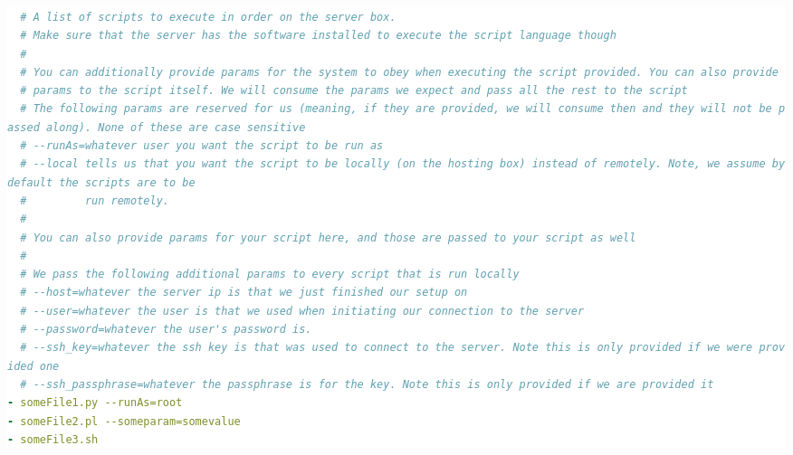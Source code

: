```yaml
  # A list of scripts to execute in order on the server box.
  # Make sure that the server has the software installed to execute the script language though
  # 
  # You can additionally provide params for the system to obey when executing the script provided. You can also provide 
  # params to the script itself. We will consume the params we expect and pass all the rest to the script
  # The following params are reserved for us (meaning, if they are provided, we will consume then and they will not be passed along). None of these are case sensitive
  # --runAs=whatever user you want the script to be run as
  # --local tells us that you want the script to be locally (on the hosting box) instead of remotely. Note, we assume by default the scripts are to be
  #         run remotely. 
  #
  # You can also provide params for your script here, and those are passed to your script as well
  #
  # We pass the following additional params to every script that is run locally
  # --host=whatever the server ip is that we just finished our setup on
  # --user=whatever the user is that we used when initiating our connection to the server
  # --password=whatever the user's password is.
  # --ssh_key=whatever the ssh key is that was used to connect to the server. Note this is only provided if we were provided one
  # --ssh_passphrase=whatever the passphrase is for the key. Note this is only provided if we are provided it
- someFile1.py --runAs=root
- someFile2.pl --someparam=somevalue
- someFile3.sh

```